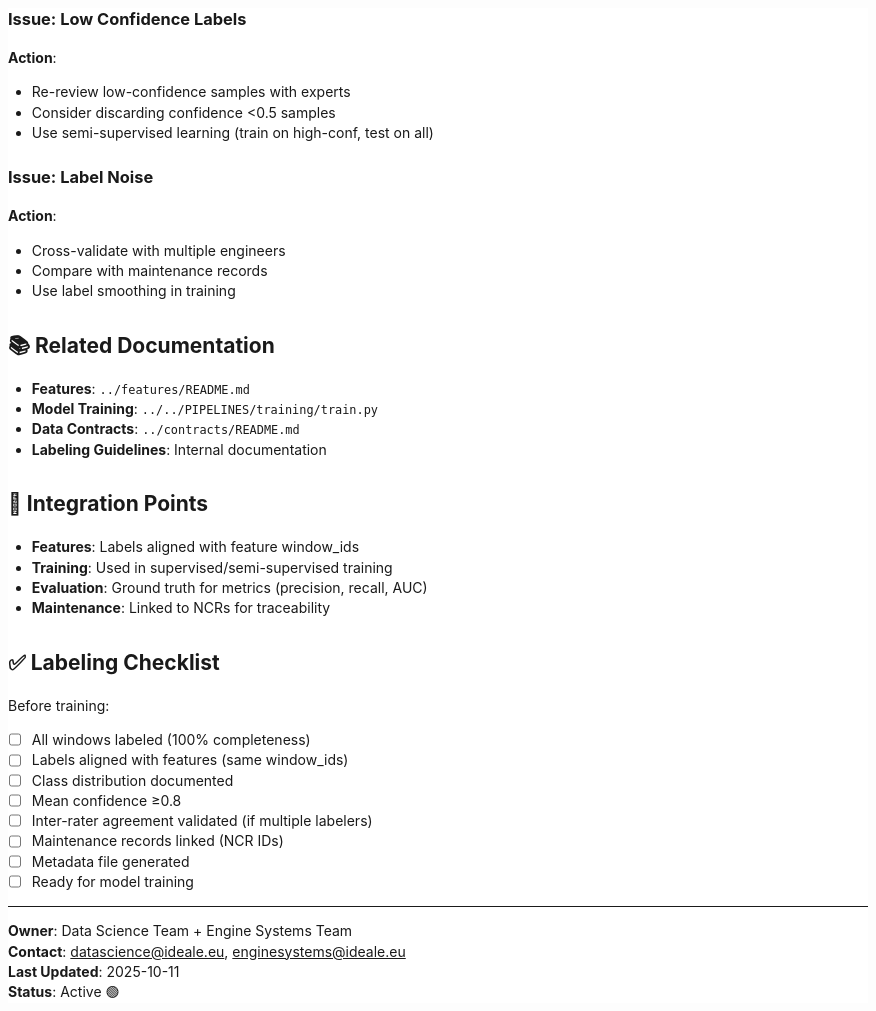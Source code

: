 ### Issue: Low Confidence Labels

**Action**:
- Re-review low-confidence samples with experts
- Consider discarding confidence <0.5 samples
- Use semi-supervised learning (train on high-conf, test on all)

### Issue: Label Noise

**Action**:
- Cross-validate with multiple engineers
- Compare with maintenance records
- Use label smoothing in training

## 📚 Related Documentation

- **Features**: `../features/README.md`
- **Model Training**: `../../PIPELINES/training/train.py`
- **Data Contracts**: `../contracts/README.md`
- **Labeling Guidelines**: Internal documentation

## 🔗 Integration Points

- **Features**: Labels aligned with feature window_ids
- **Training**: Used in supervised/semi-supervised training
- **Evaluation**: Ground truth for metrics (precision, recall, AUC)
- **Maintenance**: Linked to NCRs for traceability

## ✅ Labeling Checklist

Before training:

- [ ] All windows labeled (100% completeness)
- [ ] Labels aligned with features (same window_ids)
- [ ] Class distribution documented
- [ ] Mean confidence ≥0.8
- [ ] Inter-rater agreement validated (if multiple labelers)
- [ ] Maintenance records linked (NCR IDs)
- [ ] Metadata file generated
- [ ] Ready for model training

---

**Owner**: Data Science Team + Engine Systems Team  
**Contact**: datascience@ideale.eu, enginesystems@ideale.eu  
**Last Updated**: 2025-10-11  
**Status**: Active 🟢
